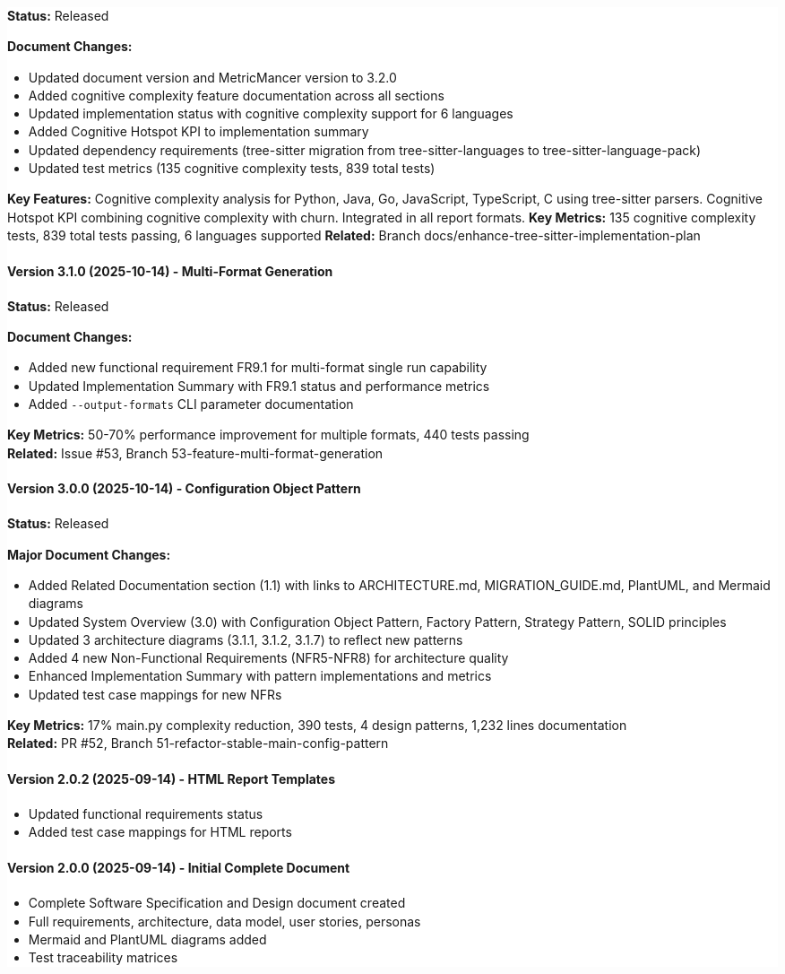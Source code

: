 **Status:** Released

**Document Changes:**

- Updated document version and MetricMancer version to 3.2.0
- Added cognitive complexity feature documentation across all sections
- Updated implementation status with cognitive complexity support for 6 languages
- Added Cognitive Hotspot KPI to implementation summary
- Updated dependency requirements (tree-sitter migration from tree-sitter-languages to tree-sitter-language-pack)
- Updated test metrics (135 cognitive complexity tests, 839 total tests)

**Key Features:** Cognitive complexity analysis for Python, Java, Go, JavaScript, TypeScript, C using tree-sitter parsers. Cognitive Hotspot KPI combining cognitive complexity with churn. Integrated in all report formats.
**Key Metrics:** 135 cognitive complexity tests, 839 total tests passing, 6 languages supported
**Related:** Branch docs/enhance-tree-sitter-implementation-plan

#### Version 3.1.0 (2025-10-14) - Multi-Format Generation
**Status:** Released

**Document Changes:**
- Added new functional requirement FR9.1 for multi-format single run capability
- Updated Implementation Summary with FR9.1 status and performance metrics
- Added `--output-formats` CLI parameter documentation

**Key Metrics:** 50-70% performance improvement for multiple formats, 440 tests passing  
**Related:** Issue #53, Branch 53-feature-multi-format-generation

#### Version 3.0.0 (2025-10-14) - Configuration Object Pattern
**Status:** Released

**Major Document Changes:**
- Added Related Documentation section (1.1) with links to ARCHITECTURE.md, MIGRATION_GUIDE.md, PlantUML, and Mermaid diagrams
- Updated System Overview (3.0) with Configuration Object Pattern, Factory Pattern, Strategy Pattern, SOLID principles
- Updated 3 architecture diagrams (3.1.1, 3.1.2, 3.1.7) to reflect new patterns
- Added 4 new Non-Functional Requirements (NFR5-NFR8) for architecture quality
- Enhanced Implementation Summary with pattern implementations and metrics
- Updated test case mappings for new NFRs

**Key Metrics:** 17% main.py complexity reduction, 390 tests, 4 design patterns, 1,232 lines documentation  
**Related:** PR #52, Branch 51-refactor-stable-main-config-pattern

#### Version 2.0.2 (2025-09-14) - HTML Report Templates
- Updated functional requirements status
- Added test case mappings for HTML reports

#### Version 2.0.0 (2025-09-14) - Initial Complete Document
- Complete Software Specification and Design document created
- Full requirements, architecture, data model, user stories, personas
- Mermaid and PlantUML diagrams added
- Test traceability matrices
